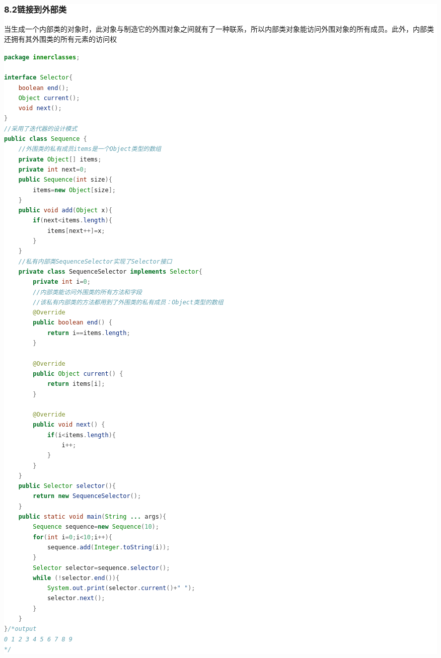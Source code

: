 ### 8.2链接到外部类

当生成一个内部类的对象时，此对象与制造它的外围对象之间就有了一种联系，所以内部类对象能访问外围对象的所有成员。此外，内部类还拥有其外围类的所有元素的访问权

```java
package innerclasses;

interface Selector{
    boolean end();
    Object current();
    void next();
}
//采用了迭代器的设计模式
public class Sequence {
    //外围类的私有成员items是一个Object类型的数组
    private Object[] items;
    private int next=0;
    public Sequence(int size){
        items=new Object[size];
    }
    public void add(Object x){
        if(next<items.length){
            items[next++]=x;
        }
    }
    //私有内部类SequenceSelector实现了Selector接口
    private class SequenceSelector implements Selector{
        private int i=0;
        //内部类能访问外围类的所有方法和字段
        //该私有内部类的方法都用到了外围类的私有成员：Object类型的数组
        @Override
        public boolean end() {
            return i==items.length;
        }

        @Override
        public Object current() {
            return items[i];
        }

        @Override
        public void next() {
            if(i<items.length){
                i++;
            }
        }
    }
    public Selector selector(){
        return new SequenceSelector();
    }
    public static void main(String ... args){
        Sequence sequence=new Sequence(10);
        for(int i=0;i<10;i++){
            sequence.add(Integer.toString(i));
        }
        Selector selector=sequence.selector();
        while (!selector.end()){
            System.out.print(selector.current()+" ");
            selector.next();
        }
    }
}/*output
0 1 2 3 4 5 6 7 8 9 
*/
```